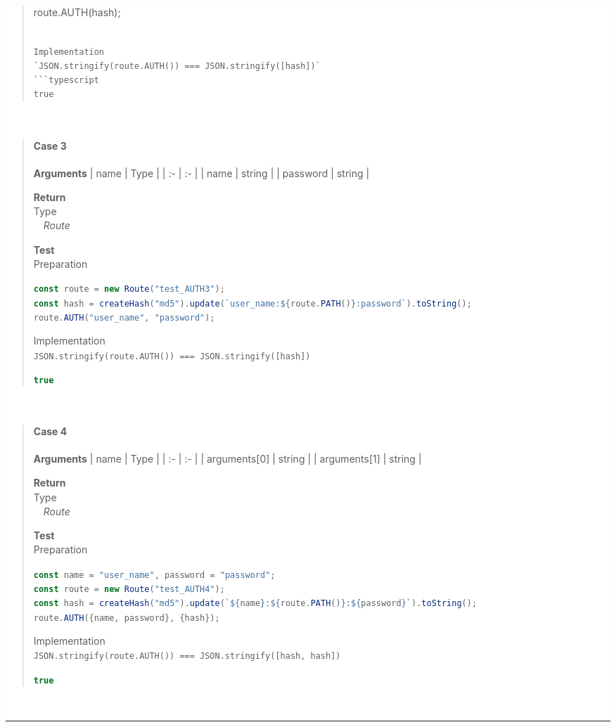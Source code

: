 > route.AUTH(hash);
> ```
> 
> Implementation  
> `JSON.stringify(route.AUTH()) === JSON.stringify([hash])`  
> ```typescript
> true
> ```
<br>

> #### **Case 3**
> **Arguments**
> | name | Type |
> | :- | :- |
> | name | string |
> | password | string |
> 
> **Return**  
> Type  
> *&emsp;Route*  
>
> **Test**  
> Preparation
> ```typescript
> const route = new Route("test_AUTH3");
> const hash = createHash("md5").update(`user_name:${route.PATH()}:password`).toString();
> route.AUTH("user_name", "password");
> ```
> 
> Implementation  
> `JSON.stringify(route.AUTH()) === JSON.stringify([hash])`   
> ```typescript
> true
> ```
<br>

> #### **Case 4**
> **Arguments**
> | name | Type |
> | :- | :- |
> | arguments[0] | string |
> | arguments[1] | string |
> 
> **Return**  
> Type  
> *&emsp;Route*  
>
> **Test**  
> Preparation
> ```typescript
> const name = "user_name", password = "password";
> const route = new Route("test_AUTH4");
> const hash = createHash("md5").update(`${name}:${route.PATH()}:${password}`).toString();
> route.AUTH({name, password}, {hash});
> ```
> 
> Implementation  
> `JSON.stringify(route.AUTH()) === JSON.stringify([hash, hash])`  
> ```typescript
> true
> ```
<br>

---